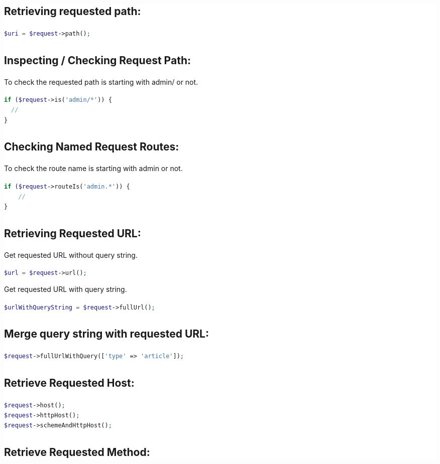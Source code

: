 ## Retrieving requested path:

  ```php
  $uri = $request->path();
  ```

## Inspecting / Checking Request Path:

  To check the requested path is starting with admin/ or not.

  ```php
  if ($request->is('admin/*')) {
    //
  }
  ```

## Checking Named Request Routes:

  To check the route name is starting with admin or not.

  ```php
  if ($request->routeIs('admin.*')) {
      //
  }
  ```

## Retrieving Requested URL:
  Get requested URL without query string.

  ```php
  $url = $request->url();  
  ```

  Get requested URL with query string.

  ```php
  $urlWithQueryString = $request->fullUrl();
  ```

## Merge query string with requested URL:

  ```php
  $request->fullUrlWithQuery(['type' => 'article']);
  ```
## Retrieve Requested Host:

  ```php
  $request->host();
  $request->httpHost();
  $request->schemeAndHttpHost();
  ```
## Retrieve Requested Method:
